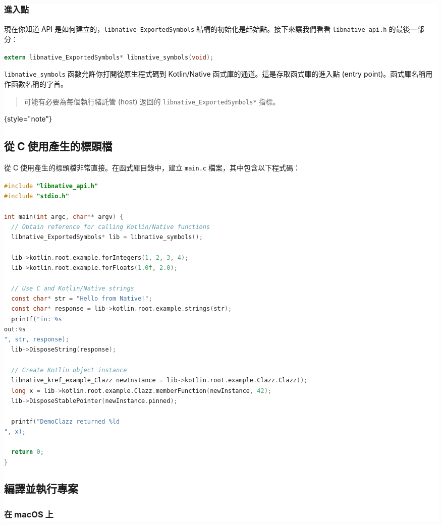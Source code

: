 ### 進入點

現在你知道 API 是如何建立的，`libnative_ExportedSymbols` 結構的初始化是起始點。接下來讓我們看看 `libnative_api.h` 的最後一部分：

```c
extern libnative_ExportedSymbols* libnative_symbols(void);
```

`libnative_symbols` 函數允許你打開從原生程式碼到 Kotlin/Native 函式庫的通道。這是存取函式庫的進入點 (entry point)。函式庫名稱用作函數名稱的字首。

> 可能有必要為每個執行緒託管 (host) 返回的 `libnative_ExportedSymbols*` 指標。
>
{style="note"}

## 從 C 使用產生的標頭檔

從 C 使用產生的標頭檔非常直接。在函式庫目錄中，建立 `main.c` 檔案，其中包含以下程式碼：

```c
#include "libnative_api.h"
#include "stdio.h"

int main(int argc, char** argv) {
  // Obtain reference for calling Kotlin/Native functions
  libnative_ExportedSymbols* lib = libnative_symbols();

  lib->kotlin.root.example.forIntegers(1, 2, 3, 4);
  lib->kotlin.root.example.forFloats(1.0f, 2.0);

  // Use C and Kotlin/Native strings
  const char* str = "Hello from Native!";
  const char* response = lib->kotlin.root.example.strings(str);
  printf("in: %s
out:%s
", str, response);
  lib->DisposeString(response);

  // Create Kotlin object instance
  libnative_kref_example_Clazz newInstance = lib->kotlin.root.example.Clazz.Clazz();
  long x = lib->kotlin.root.example.Clazz.memberFunction(newInstance, 42);
  lib->DisposeStablePointer(newInstance.pinned);

  printf("DemoClazz returned %ld
", x);

  return 0;
}
```

## 編譯並執行專案

### 在 macOS 上
